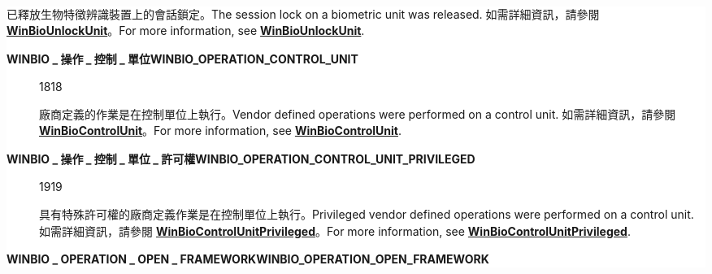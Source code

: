 

<span data-ttu-id="3a48d-173">已釋放生物特徵辨識裝置上的會話鎖定。</span><span class="sxs-lookup"><span data-stu-id="3a48d-173">The session lock on a biometric unit was released.</span></span> <span data-ttu-id="3a48d-174">如需詳細資訊，請參閱 [**WinBioUnlockUnit**](/windows/desktop/api/Winbio/nf-winbio-winbiounlockunit)。</span><span class="sxs-lookup"><span data-stu-id="3a48d-174">For more information, see [**WinBioUnlockUnit**](/windows/desktop/api/Winbio/nf-winbio-winbiounlockunit).</span></span>


</dt> </dl> </dd> <dt>

<span data-ttu-id="3a48d-175"><span id="WINBIO_OPERATION_CONTROL_UNIT"></span><span id="winbio_operation_control_unit"></span>**WINBIO \_ 操作 \_ 控制 \_ 單位**</span><span class="sxs-lookup"><span data-stu-id="3a48d-175"><span id="WINBIO_OPERATION_CONTROL_UNIT"></span><span id="winbio_operation_control_unit"></span>**WINBIO\_OPERATION\_CONTROL\_UNIT**</span></span>
</dt> <dd> <dl> <dt>

<span data-ttu-id="3a48d-176">18</span><span class="sxs-lookup"><span data-stu-id="3a48d-176">18</span></span>
</dt> <dt>



<span data-ttu-id="3a48d-177">廠商定義的作業是在控制單位上執行。</span><span class="sxs-lookup"><span data-stu-id="3a48d-177">Vendor defined operations were performed on a control unit.</span></span> <span data-ttu-id="3a48d-178">如需詳細資訊，請參閱 [**WinBioControlUnit**](/windows/desktop/api/Winbio/nf-winbio-winbiocontrolunit)。</span><span class="sxs-lookup"><span data-stu-id="3a48d-178">For more information, see [**WinBioControlUnit**](/windows/desktop/api/Winbio/nf-winbio-winbiocontrolunit).</span></span>


</dt> </dl> </dd> <dt>

<span data-ttu-id="3a48d-179"><span id="WINBIO_OPERATION_CONTROL_UNIT_PRIVILEGED"></span><span id="winbio_operation_control_unit_privileged"></span>**WINBIO \_ 操作 \_ 控制 \_ 單位 \_ 許可權**</span><span class="sxs-lookup"><span data-stu-id="3a48d-179"><span id="WINBIO_OPERATION_CONTROL_UNIT_PRIVILEGED"></span><span id="winbio_operation_control_unit_privileged"></span>**WINBIO\_OPERATION\_CONTROL\_UNIT\_PRIVILEGED**</span></span>
</dt> <dd> <dl> <dt>

<span data-ttu-id="3a48d-180">19</span><span class="sxs-lookup"><span data-stu-id="3a48d-180">19</span></span>
</dt> <dt>



<span data-ttu-id="3a48d-181">具有特殊許可權的廠商定義作業是在控制單位上執行。</span><span class="sxs-lookup"><span data-stu-id="3a48d-181">Privileged vendor defined operations were performed on a control unit.</span></span> <span data-ttu-id="3a48d-182">如需詳細資訊，請參閱 [**WinBioControlUnitPrivileged**](/windows/desktop/api/Winbio/nf-winbio-winbiocontrolunitprivileged)。</span><span class="sxs-lookup"><span data-stu-id="3a48d-182">For more information, see [**WinBioControlUnitPrivileged**](/windows/desktop/api/Winbio/nf-winbio-winbiocontrolunitprivileged).</span></span>


</dt> </dl> </dd> <dt>

<span data-ttu-id="3a48d-183"><span id="WINBIO_OPERATION_OPEN_FRAMEWORK"></span><span id="winbio_operation_open_framework"></span>**WINBIO \_ OPERATION \_ OPEN \_ FRAMEWORK**</span><span class="sxs-lookup"><span data-stu-id="3a48d-183"><span id="WINBIO_OPERATION_OPEN_FRAMEWORK"></span><span id="winbio_operation_open_framework"></span>**WINBIO\_OPERATION\_OPEN\_FRAMEWORK**</span></span>
</dt> <dd> <dl> <dt>
